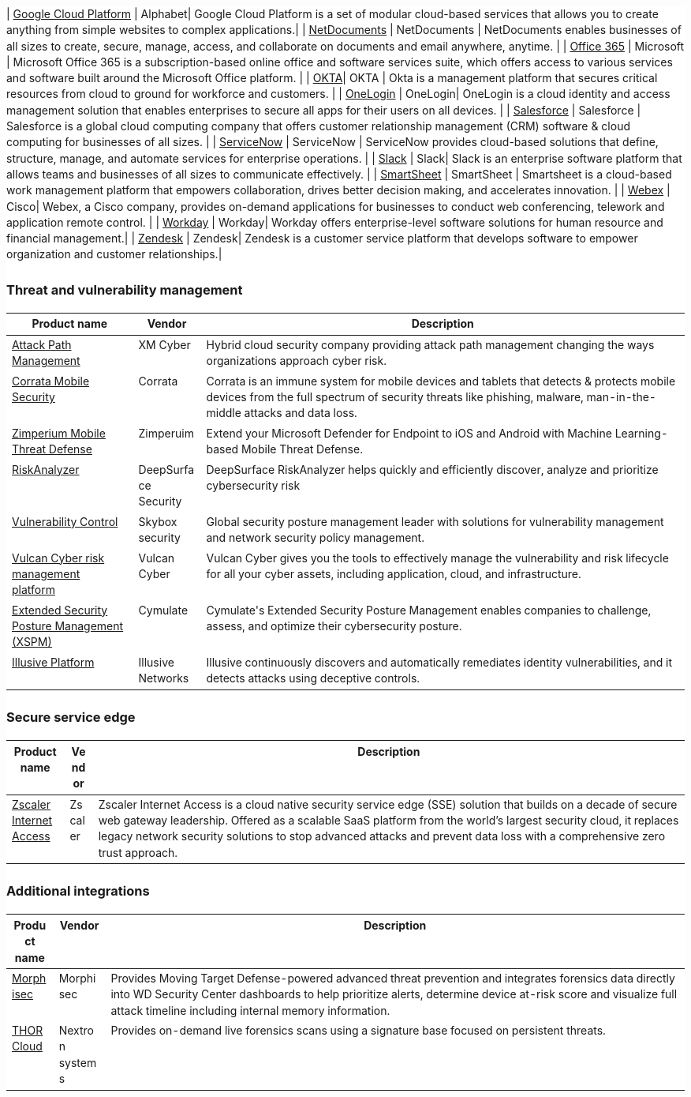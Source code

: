 | [Google Cloud Platform](https://go.microsoft.com/fwlink/?linkid=2202244) | Alphabet| Google Cloud Platform is a set of modular cloud-based services that allows you to create anything from simple websites to complex applications.|
| [NetDocuments](https://go.microsoft.com/fwlink/?linkid=2201768)  | NetDocuments | NetDocuments enables businesses of all sizes to create, secure, manage, access, and collaborate on documents and email anywhere, anytime. |
| [Office 365](https://go.microsoft.com/fwlink/?linkid=2201959)    | Microsoft    | Microsoft Office 365 is a subscription-based online office and software services suite, which offers access to various services and software built around the Microsoft Office platform.   |
| [OKTA](https://go.microsoft.com/fwlink/?linkid=2201867)| OKTA | Okta is a management platform that secures critical resources from cloud to ground for workforce and customers.  |
| [OneLogin](https://go.microsoft.com/fwlink/?linkid=2201868) | OneLogin| OneLogin is a cloud identity and access management solution that enables enterprises to secure all apps for their users on all devices. |
| [Salesforce](https://go.microsoft.com/fwlink/?linkid=2201869)    | Salesforce   | Salesforce is a global cloud computing company that offers customer relationship management (CRM) software & cloud computing for businesses of all sizes. |
| [ServiceNow](https://go.microsoft.com/fwlink/?linkid=2201769)    | ServiceNow   | ServiceNow provides cloud-based solutions that define, structure, manage, and automate services for enterprise operations.    |
| [Slack](https://go.microsoft.com/fwlink/?linkid=2201870)    | Slack| Slack is an enterprise software platform that allows teams and businesses of all sizes to communicate effectively. |
| [SmartSheet](https://go.microsoft.com/fwlink/?linkid=2201871)    | SmartSheet   | Smartsheet is a cloud-based work management platform that empowers collaboration, drives better decision making, and accelerates innovation. |
| [Webex](https://go.microsoft.com/fwlink/?linkid=2201872)    | Cisco| Webex, a Cisco company, provides on-demand applications for businesses to conduct web conferencing, telework and application remote control. |
| [Workday](https://go.microsoft.com/fwlink/?linkid=2201960)  | Workday| Workday offers enterprise-level software solutions for human resource and financial management.|
| [Zendesk](https://go.microsoft.com/fwlink/?linkid=2201961)  | Zendesk| Zendesk is a customer service platform that develops software to empower organization and customer relationships.|

### Threat and vulnerability management

| Product name| Vendor  | Description  |
| --------- | -------- | -------- |
| [Attack Path Management](https://go.microsoft.com/fwlink/?linkid=2201774)    | XM Cyber| Hybrid cloud security company providing attack path management changing the ways organizations approach cyber risk.  |
| [Corrata Mobile Security](https://go.microsoft.com/fwlink/?linkid=2201879)   | Corrata | Corrata is an immune system for mobile devices and tablets that detects & protects mobile devices from the full spectrum of security threats like phishing, malware, man-in-the-middle attacks and data loss.  |
| [Zimperium Mobile Threat Defense](https://go.microsoft.com/fwlink/?linkid=2202141)   | Zimperuim| Extend your Microsoft Defender for Endpoint to iOS and Android with Machine Learning-based Mobile Threat Defense.    |
| [RiskAnalyzer](https://go.microsoft.com/fwlink/?linkid=2202245)      | DeepSurface Security  | DeepSurface RiskAnalyzer helps quickly and efficiently discover, analyze and prioritize cybersecurity risk     |
| [Vulnerability Control](https://go.microsoft.com/fwlink/?linkid=2201965)| Skybox security| Global security posture management leader with solutions for vulnerability management and network security policy management.    |
| [Vulcan Cyber risk management platform](https://go.microsoft.com/fwlink/?linkid=2201770)   | Vulcan Cyber    | Vulcan Cyber gives you the tools to effectively manage the vulnerability and risk lifecycle for all your cyber assets, including application, cloud, and infrastructure.   |
| [Extended Security Posture Management (XSPM)](https://go.microsoft.com/fwlink/?linkid=2201771) | Cymulate| Cymulate's Extended Security Posture Management enables companies to challenge, assess, and optimize their cybersecurity posture. |
| [Illusive Platform](https://go.microsoft.com/fwlink/?linkid=2201778)     | Illusive Networks     | Illusive continuously discovers and automatically remediates identity vulnerabilities, and it detects attacks using deceptive controls. |

### Secure service edge

| Product name  | Vendor  | Description  |
| --------- | ------- | ------------ |
| [Zscaler Internet Access](https://go.microsoft.com/fwlink/?linkid=2201779)  | Zscaler | Zscaler Internet Access is a cloud native security service edge (SSE) solution that builds on a decade of secure web gateway leadership. Offered as a scalable SaaS platform from the world’s largest security cloud, it replaces legacy network security solutions to stop advanced attacks and prevent data loss with a comprehensive zero trust approach. |

### Additional integrations

| Product name  | Vendor    | Description   |
| ------- | ------ | -------- |
| [Morphisec](https://go.microsoft.com/fwlink/?linkid=2201966)  | Morphisec | Provides Moving Target Defense-powered advanced threat prevention and integrates forensics data directly into WD Security Center dashboards to help prioritize alerts, determine device at-risk score and visualize full attack timeline including internal memory information. |
| [THOR Cloud](https://go.microsoft.com/fwlink/?linkid=2201875) | Nextron systems | Provides on-demand live forensics scans using a signature base focused on persistent threats.  |
